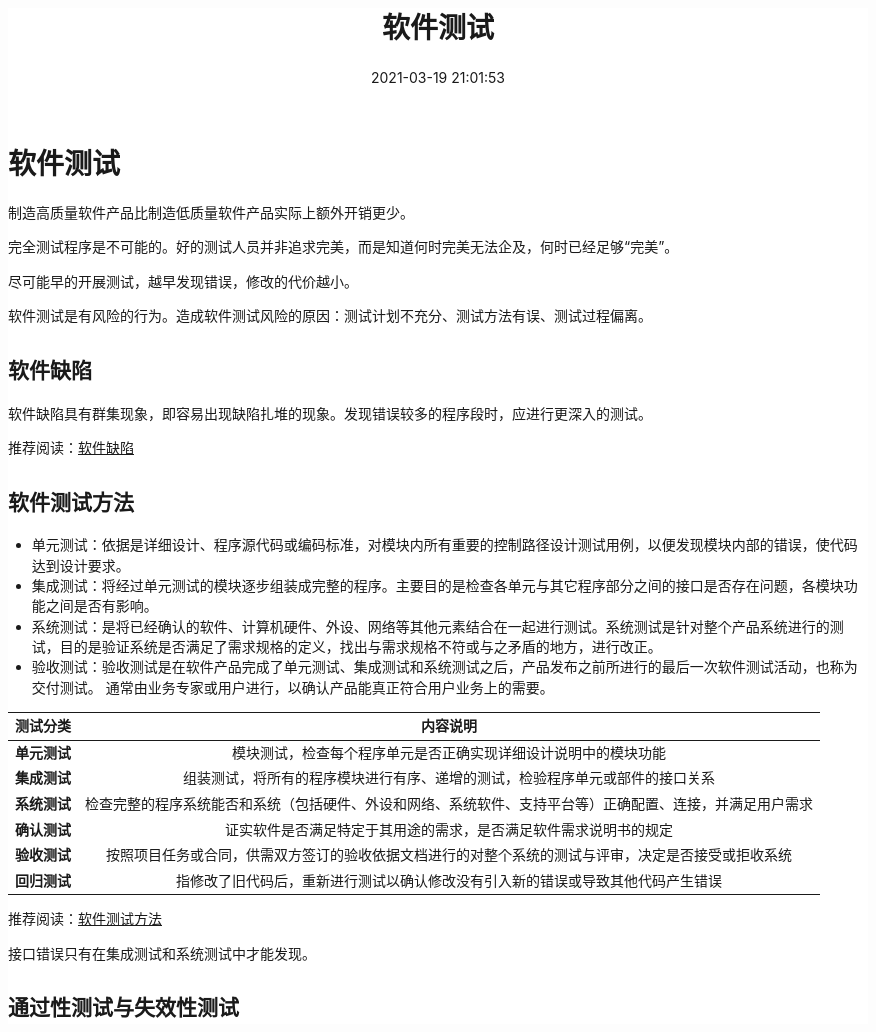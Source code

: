 ﻿---
title: 软件测试
date: 2021-03-19 21:01:53
summary: 本文分享软件测试的基础内容。
tags:
- 软件测试
- 软件工程
categories:
- 软件工程
---

# 软件测试

制造高质量软件产品比制造低质量软件产品实际上额外开销更少。

完全测试程序是不可能的。好的测试人员并非追求完美，而是知道何时完美无法企及，何时已经足够“完美”。

尽可能早的开展测试，越早发现错误，修改的代价越小。

软件测试是有风险的行为。造成软件测试风险的原因：测试计划不充分、测试方法有误、测试过程偏离。

## 软件缺陷

软件缺陷具有群集现象，即容易出现缺陷扎堆的现象。发现错误较多的程序段时，应进行更深入的测试。

推荐阅读：[软件缺陷](https://blankspace.blog.csdn.net/article/details/129200026)

## 软件测试方法

- 单元测试：依据是详细设计、程序源代码或编码标准，对模块内所有重要的控制路径设计测试用例，以便发现模块内部的错误，使代码达到设计要求。
- 集成测试：将经过单元测试的模块逐步组装成完整的程序。主要目的是检查各单元与其它程序部分之间的接口是否存在问题，各模块功能之间是否有影响。
- 系统测试：是将已经确认的软件、计算机硬件、外设、网络等其他元素结合在一起进行测试。系统测试是针对整个产品系统进行的测试，目的是验证系统是否满足了需求规格的定义，找出与需求规格不符或与之矛盾的地方，进行改正。
- 验收测试：验收测试是在软件产品完成了单元测试、集成测试和系统测试之后，产品发布之前所进行的最后一次软件测试活动，也称为交付测试。 通常由业务专家或用户进行，以确认产品能真正符合用户业务上的需要。

|测试分类 |内容说明|
|:----:|:----:|
|**单元测试**|模块测试，检查每个程序单元是否正确实现详细设计说明中的模块功能 |
|**集成测试**|组装测试，将所有的程序模块进行有序、递增的测试，检验程序单元或部件的接口关系 |
|**系统测试**|检查完整的程序系统能否和系统（包括硬件、外设和网络、系统软件、支持平台等）正确配置、连接，并满足用户需求 |
|**确认测试**|证实软件是否满足特定于其用途的需求，是否满足软件需求说明书的规定 |
|**验收测试**|按照项目任务或合同，供需双方签订的验收依据文档进行的对整个系统的测试与评审，决定是否接受或拒收系统 |
|**回归测试**|指修改了旧代码后，重新进行测试以确认修改没有引入新的错误或导致其他代码产生错误 |

推荐阅读：[软件测试方法](https://blankspace.blog.csdn.net/article/details/105319362)

接口错误只有在集成测试和系统测试中才能发现。

## 通过性测试与失效性测试
